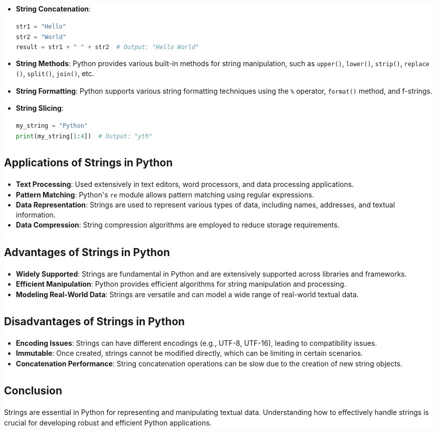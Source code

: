 - **String Concatenation**:
  ```python
  str1 = "Hello"
  str2 = "World"
  result = str1 + " " + str2  # Output: "Hello World"
  ```

- **String Methods**:
  Python provides various built-in methods for string manipulation, such
  as `upper()`, `lower()`, `strip()`, `replace()`, `split()`, `join()`, etc.

- **String Formatting**:
  Python supports various string formatting techniques using the `%` operator, `format()` method, and f-strings.

- **String Slicing**:
  ```python
  my_string = "Python"
  print(my_string[1:4])  # Output: "yth"
  ```

## Applications of Strings in Python

- **Text Processing**: Used extensively in text editors, word processors, and data processing applications.
- **Pattern Matching**: Python's `re` module allows pattern matching using regular expressions.
- **Data Representation**: Strings are used to represent various types of data, including names, addresses, and textual
  information.
- **Data Compression**: String compression algorithms are employed to reduce storage requirements.

## Advantages of Strings in Python

- **Widely Supported**: Strings are fundamental in Python and are extensively supported across libraries and frameworks.
- **Efficient Manipulation**: Python provides efficient algorithms for string manipulation and processing.
- **Modeling Real-World Data**: Strings are versatile and can model a wide range of real-world textual data.

## Disadvantages of Strings in Python

- **Encoding Issues**: Strings can have different encodings (e.g., UTF-8, UTF-16), leading to compatibility issues.
- **Immutable**: Once created, strings cannot be modified directly, which can be limiting in certain scenarios.
- **Concatenation Performance**: String concatenation operations can be slow due to the creation of new string objects.

## Conclusion

Strings are essential in Python for representing and manipulating textual data. Understanding how to effectively handle
strings is crucial for developing robust and efficient Python applications.
